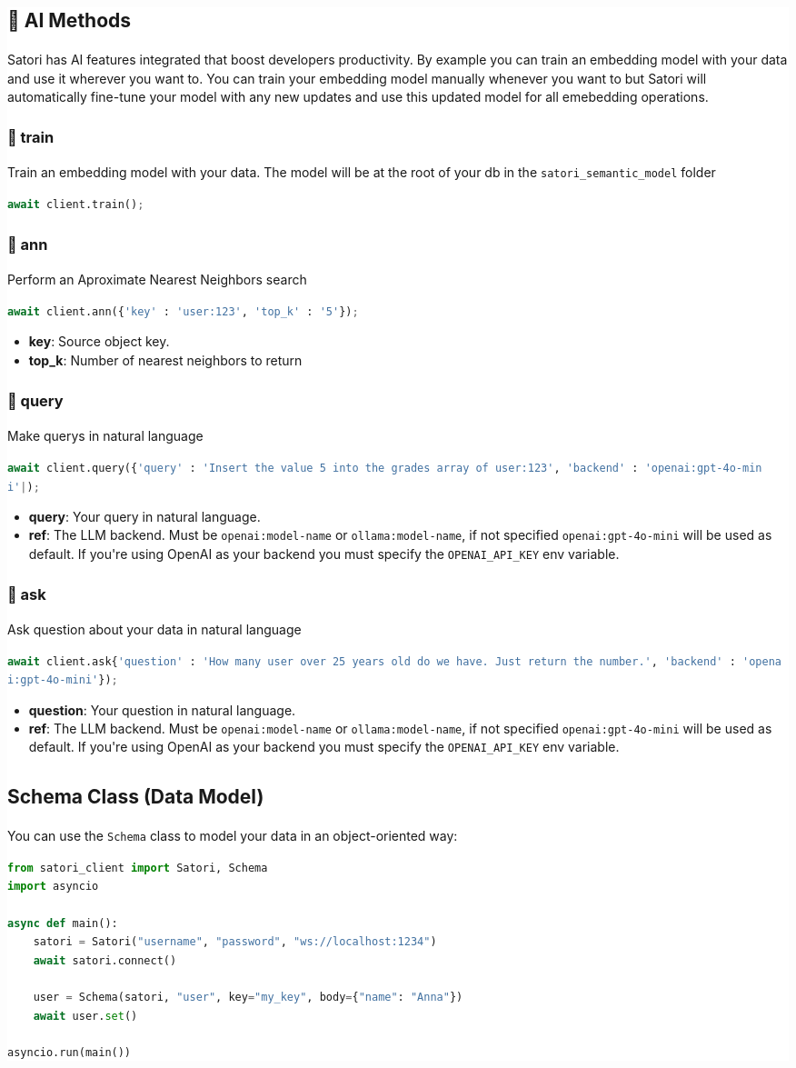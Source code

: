 
## 🤖 AI Methods
Satori has AI features integrated that boost developers productivity. By example you can train an embedding model with your data and use it wherever you want to. 
You can train your embedding model manually whenever you want to but Satori will automatically fine-tune your model with any new updates and use this updated model for all emebedding operations.

### 🔹 train
Train an embedding model with your data. The model will be at the root of your db in the `satori_semantic_model` folder
```python
await client.train();
```

### 🔹 ann
Perform an Aproximate Nearest Neighbors search
```python
await client.ann({'key' : 'user:123', 'top_k' : '5'});
```
- **key**: Source object key.
- **top_k**: Number of nearest neighbors to return

### 🔹 query
Make querys in natural language
```python
await client.query({'query' : 'Insert the value 5 into the grades array of user:123', 'backend' : 'openai:gpt-4o-mini'|);
```
- **query**: Your query in natural language.
- **ref**: The LLM backend. Must be `openai:model-name` or `ollama:model-name`, if not specified `openai:gpt-4o-mini` will be used as default. If you're using OpenAI as your backend you must specify the `OPENAI_API_KEY` env variable.

### 🔹 ask
Ask question about your data in natural language
```python
await client.ask{'question' : 'How many user over 25 years old do we have. Just return the number.', 'backend' : 'openai:gpt-4o-mini'});
```
- **question**: Your question in natural language.
- **ref**: The LLM backend. Must be `openai:model-name` or `ollama:model-name`, if not specified `openai:gpt-4o-mini` will be used as default. If you're using OpenAI as your backend you must specify the `OPENAI_API_KEY` env variable.



## Schema Class (Data Model) 

You can use the `Schema` class to model your data in an object-oriented way:

```python
from satori_client import Satori, Schema
import asyncio

async def main():
    satori = Satori("username", "password", "ws://localhost:1234")
    await satori.connect()

    user = Schema(satori, "user", key="my_key", body={"name": "Anna"})
    await user.set()

asyncio.run(main())
```
